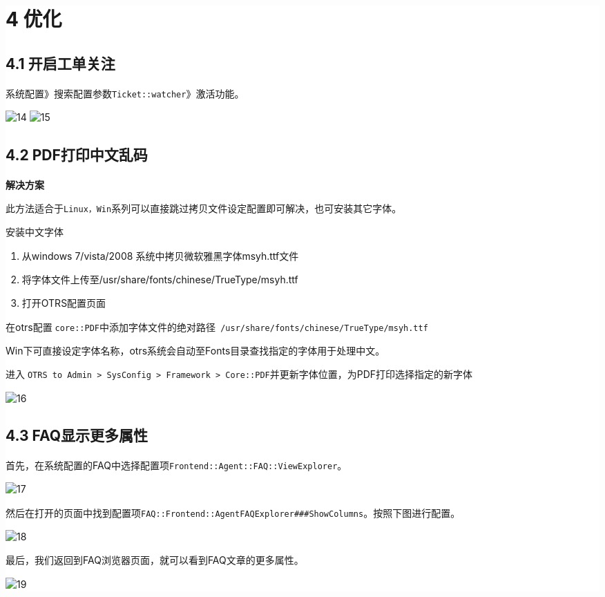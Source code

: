 # 4 优化

## 4.1 开启工单关注

系统配置》搜索配置参数`Ticket::watcher`》激活功能。

![14](14.png)
![15](15.png)

## 4.2 PDF打印中文乱码

**解决方案**

此方法适合于`Linux，Win`系列可以直接跳过拷贝文件设定配置即可解决，也可安装其它字体。

安装中文字体

1. 从windows 7/vista/2008 系统中拷贝微软雅黑字体msyh.ttf文件

2. 将字体文件上传至/usr/share/fonts/chinese/TrueType/msyh.ttf

3. 打开OTRS配置页面

在otrs配置 `core::PDF`中添加字体文件的绝对路径` /usr/share/fonts/chinese/TrueType/msyh.ttf`

Win下可直接设定字体名称，otrs系统会自动至Fonts目录查找指定的字体用于处理中文。

进入 `OTRS to Admin > SysConfig > Framework > Core::PDF`并更新字体位置，为PDF打印选择指定的新字体

![16](16.png)

## 4.3 FAQ显示更多属性

首先，在系统配置的FAQ中选择配置项`Frontend::Agent::FAQ::ViewExplorer`。

![17](17.png)

然后在打开的页面中找到配置项`FAQ::Frontend::AgentFAQExplorer###ShowColumns`。按照下图进行配置。

![18](18.png)

最后，我们返回到FAQ浏览器页面，就可以看到FAQ文章的更多属性。


![19](19.png)


